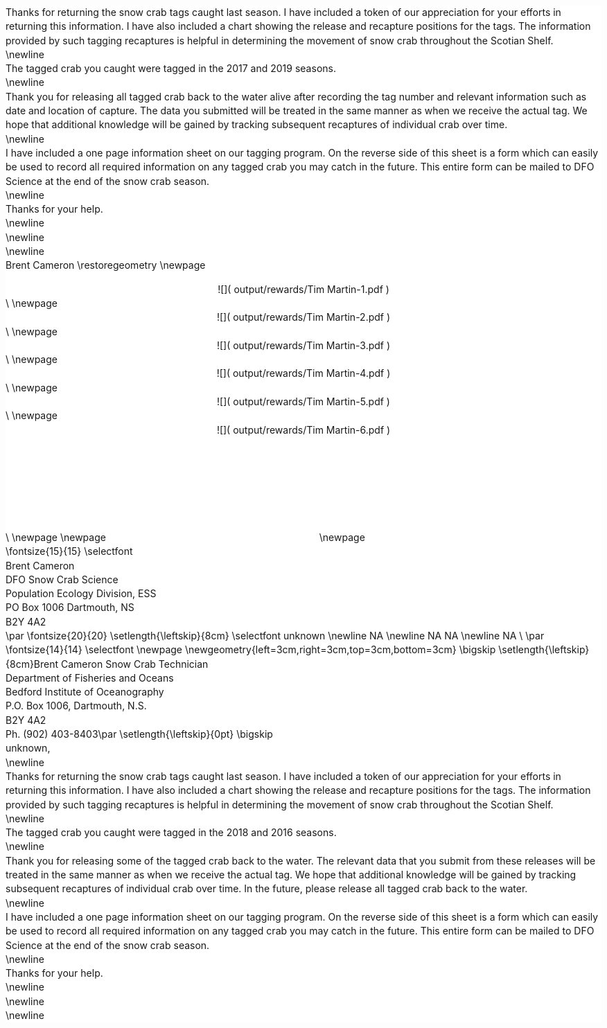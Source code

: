 Thanks for returning the snow crab tags caught last season. I have included a token of our appreciation for your efforts in returning this information. I have also included a chart showing the release and recapture positions for the tags. The information provided by such tagging recaptures is helpful in determining the movement of snow crab throughout the Scotian Shelf.   
 \newline  
The tagged crab you caught were tagged in the 2017 and 2019 seasons.  
 \newline  
Thank you for releasing all tagged crab back to the water alive after recording the tag number and relevant information such as date and location of capture. The data you submitted will be treated in the same manner as when we receive the actual tag. We hope that additional knowledge will be gained by tracking subsequent recaptures of individual crab over time.   
 \newline  
I have included a one page information sheet on our tagging program. On the reverse side of this sheet is a form which can easily be used to record all required information on any tagged crab you may catch in the future. This entire form can be mailed to DFO Science at the end of the snow crab season.  
 \newline  
  Thanks for your help.  
 \newline  
 \newline  
 \newline  
Brent Cameron
  \restoregeometry \newpage <center>![]( output/rewards/Tim Martin-1.pdf )</center> \  \newpage <center>![]( output/rewards/Tim Martin-2.pdf )</center> \  \newpage <center>![]( output/rewards/Tim Martin-3.pdf )</center> \  \newpage <center>![]( output/rewards/Tim Martin-4.pdf )</center> \  \newpage <center>![]( output/rewards/Tim Martin-5.pdf )</center> \  \newpage <center>![]( output/rewards/Tim Martin-6.pdf )</center> \  \newpage  \newpage ![](inst\extdata\rewards\TagRet1.pdf) \newpage ![](inst\extdata\rewards\TagRet2.pdf) \fontsize{15}{15} \selectfont   
Brent Cameron   
DFO Snow Crab Science  
Population Ecology Division, ESS  
PO Box 1006 Dartmouth, NS  
B2Y 4A2  
 \par   \fontsize{20}{20} \setlength{\leftskip}{8cm} \selectfont  unknown  \newline  NA  \newline  NA   NA  \newline  NA  \ \par  \fontsize{14}{14} \selectfont \newpage \newgeometry{left=3cm,right=3cm,top=3cm,bottom=3cm} \bigskip \setlength{\leftskip}{8cm}Brent Cameron Snow Crab Technician  
 Department of Fisheries and Oceans  
 Bedford Institute of Oceanography  
 P.O. Box 1006, Dartmouth, N.S.  
 B2Y 4A2  
 Ph. (902) 403-8403\par \setlength{\leftskip}{0pt} \bigskip   
unknown,  
 \newline  
Thanks for returning the snow crab tags caught last season. I have included a token of our appreciation for your efforts in returning this information. I have also included a chart showing the release and recapture positions for the tags. The information provided by such tagging recaptures is helpful in determining the movement of snow crab throughout the Scotian Shelf.   
 \newline  
The tagged crab you caught were tagged in the 2018 and 2016 seasons.  
 \newline  
Thank you for releasing some of the tagged crab back to the water. The relevant data that you submit from these releases will be treated in the same manner as when we receive the actual tag. We hope that additional knowledge will be gained by tracking subsequent recaptures of individual crab over time. In the future, please release all tagged crab back to the water.    
 \newline  
I have included a one page information sheet on our tagging program. On the reverse side of this sheet is a form which can easily be used to record all required information on any tagged crab you may catch in the future. This entire form can be mailed to DFO Science at the end of the snow crab season.  
 \newline  
  Thanks for your help.  
 \newline  
 \newline  
 \newline  